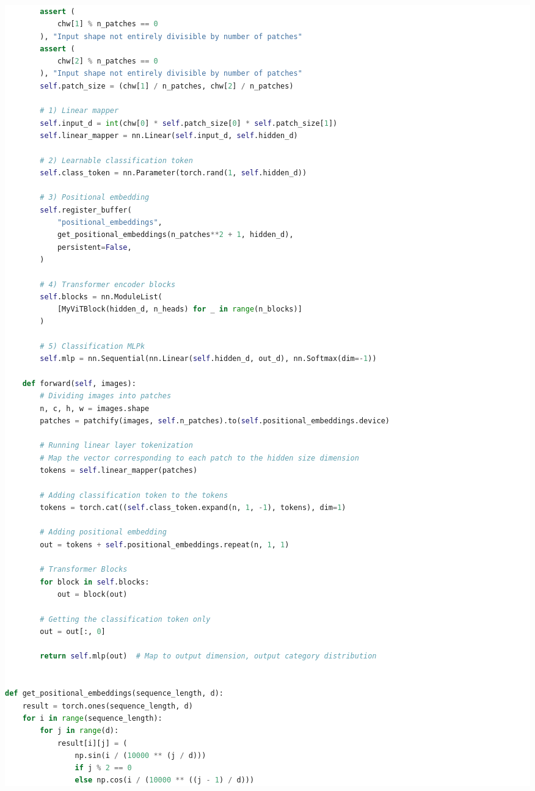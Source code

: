 ```python
        assert (
            chw[1] % n_patches == 0
        ), "Input shape not entirely divisible by number of patches"
        assert (
            chw[2] % n_patches == 0
        ), "Input shape not entirely divisible by number of patches"
        self.patch_size = (chw[1] / n_patches, chw[2] / n_patches)

        # 1) Linear mapper
        self.input_d = int(chw[0] * self.patch_size[0] * self.patch_size[1])
        self.linear_mapper = nn.Linear(self.input_d, self.hidden_d)

        # 2) Learnable classification token
        self.class_token = nn.Parameter(torch.rand(1, self.hidden_d))

        # 3) Positional embedding
        self.register_buffer(
            "positional_embeddings",
            get_positional_embeddings(n_patches**2 + 1, hidden_d),
            persistent=False,
        )

        # 4) Transformer encoder blocks
        self.blocks = nn.ModuleList(
            [MyViTBlock(hidden_d, n_heads) for _ in range(n_blocks)]
        )

        # 5) Classification MLPk
        self.mlp = nn.Sequential(nn.Linear(self.hidden_d, out_d), nn.Softmax(dim=-1))

    def forward(self, images):
        # Dividing images into patches
        n, c, h, w = images.shape
        patches = patchify(images, self.n_patches).to(self.positional_embeddings.device)

        # Running linear layer tokenization
        # Map the vector corresponding to each patch to the hidden size dimension
        tokens = self.linear_mapper(patches)

        # Adding classification token to the tokens
        tokens = torch.cat((self.class_token.expand(n, 1, -1), tokens), dim=1)

        # Adding positional embedding
        out = tokens + self.positional_embeddings.repeat(n, 1, 1)

        # Transformer Blocks
        for block in self.blocks:
            out = block(out)

        # Getting the classification token only
        out = out[:, 0]

        return self.mlp(out)  # Map to output dimension, output category distribution


def get_positional_embeddings(sequence_length, d):
    result = torch.ones(sequence_length, d)
    for i in range(sequence_length):
        for j in range(d):
            result[i][j] = (
                np.sin(i / (10000 ** (j / d)))
                if j % 2 == 0
                else np.cos(i / (10000 ** ((j - 1) / d)))
```